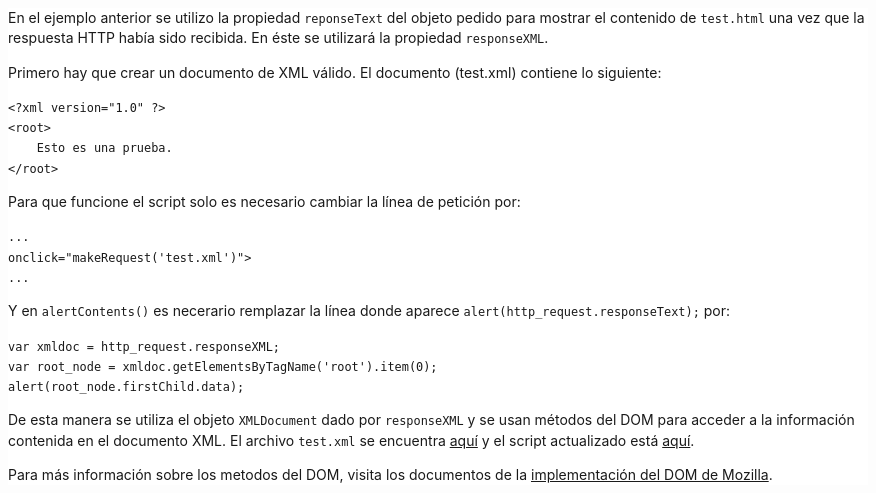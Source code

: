 En el ejemplo anterior se utilizo la propiedad `reponseText` del objeto pedido para mostrar el contenido de `test.html` una vez que la respuesta HTTP había sido recibida. En éste se utilizará la propiedad `responseXML`.

Primero hay que crear un documento de XML válido. El documento (test.xml) contiene lo siguiente:

```
<?xml version="1.0" ?>
<root>
    Esto es una prueba.
</root>
```

Para que funcione el script solo es necesario cambiar la línea de petición por:

```
...
onclick="makeRequest('test.xml')">
...
```

Y en `alertContents()` es necerario remplazar la línea donde aparece `alert(http_request.responseText);` por:

```
var xmldoc = http_request.responseXML;
var root_node = xmldoc.getElementsByTagName('root').item(0);
alert(root_node.firstChild.data);
```

De esta manera se utiliza el objeto `XMLDocument` dado por `responseXML` y se usan métodos del DOM para acceder a la información contenida en el documento XML. El archivo `test.xml` se encuentra [aquí](http://www.w3clubs.com/mozdev/test.xml) y el script actualizado está [aquí](http://www.w3clubs.com/mozdev/httprequest_test_xml.html).

Para más información sobre los metodos del DOM, visita los documentos de la [implementación del DOM de Mozilla](http://www.mozilla.org/docs/dom/).
